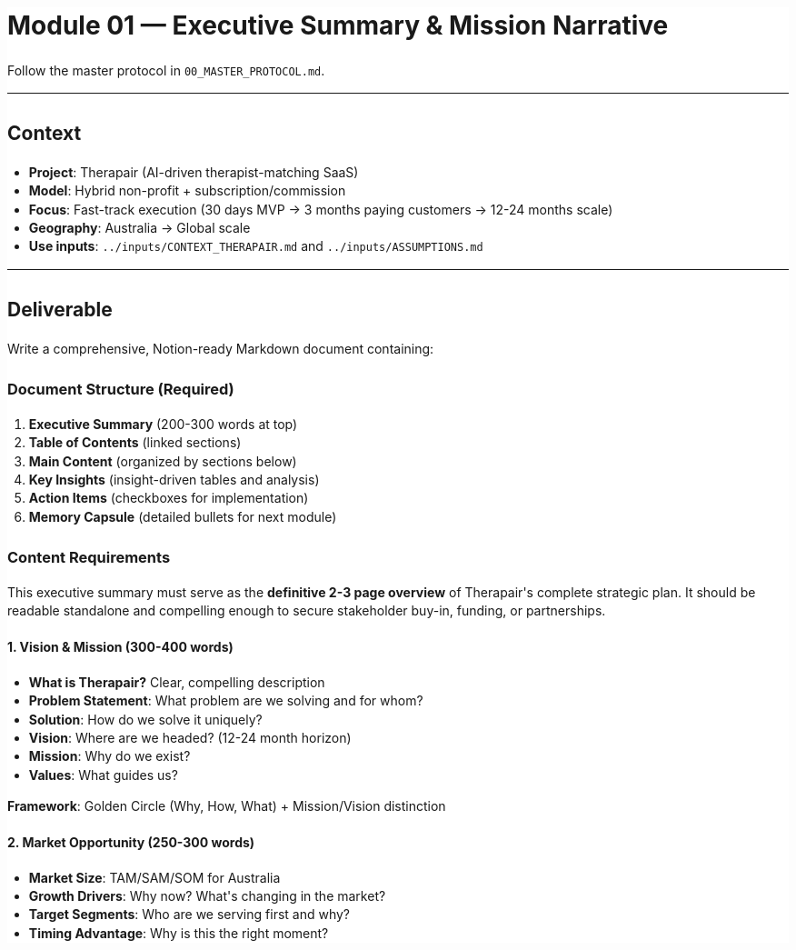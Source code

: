 # Module 01 — Executive Summary & Mission Narrative

Follow the master protocol in `00_MASTER_PROTOCOL.md`.

---

## Context

- **Project**: Therapair (AI-driven therapist-matching SaaS)
- **Model**: Hybrid non-profit + subscription/commission
- **Focus**: Fast-track execution (30 days MVP → 3 months paying customers → 12-24 months scale)
- **Geography**: Australia → Global scale
- **Use inputs**: `../inputs/CONTEXT_THERAPAIR.md` and `../inputs/ASSUMPTIONS.md`

---

## Deliverable

Write a comprehensive, Notion-ready Markdown document containing:

### Document Structure (Required)

1. **Executive Summary** (200-300 words at top)
2. **Table of Contents** (linked sections)
3. **Main Content** (organized by sections below)
4. **Key Insights** (insight-driven tables and analysis)
5. **Action Items** (checkboxes for implementation)
6. **Memory Capsule** (detailed bullets for next module)

### Content Requirements

This executive summary must serve as the **definitive 2-3 page overview** of Therapair's complete strategic plan. It should be readable standalone and compelling enough to secure stakeholder buy-in, funding, or partnerships.

#### 1. Vision & Mission (300-400 words)

- **What is Therapair?** Clear, compelling description
- **Problem Statement**: What problem are we solving and for whom?
- **Solution**: How do we solve it uniquely?
- **Vision**: Where are we headed? (12-24 month horizon)
- **Mission**: Why do we exist?
- **Values**: What guides us?

**Framework**: Golden Circle (Why, How, What) + Mission/Vision distinction

#### 2. Market Opportunity (250-300 words)

- **Market Size**: TAM/SAM/SOM for Australia
- **Growth Drivers**: Why now? What's changing in the market?
- **Target Segments**: Who are we serving first and why?
- **Timing Advantage**: Why is this the right moment?
